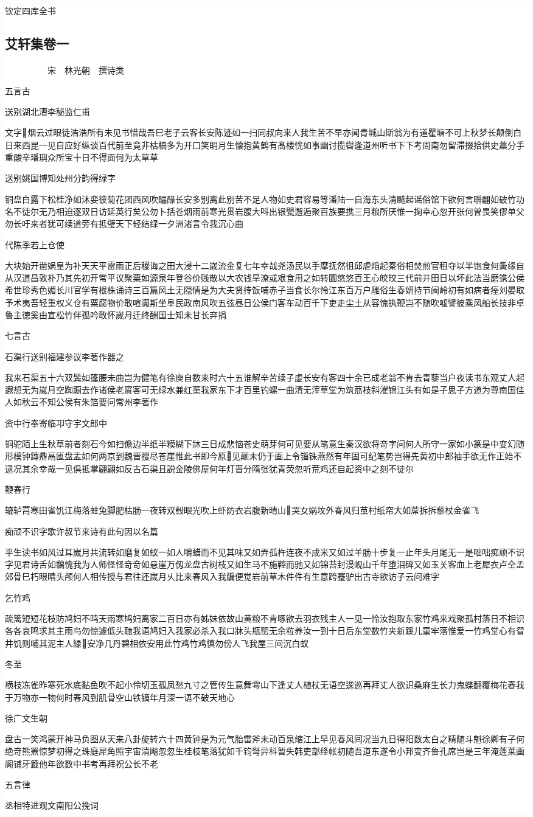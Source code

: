 钦定四库全书  

## 艾轩集卷一

　　　　　宋　林光朝　撰诗类  

五言古  

送别湖北漕李秘监仁甫  

文字烟云过眼徒浩浩所有未见书惜哉吾巳老子云客长安陈迹如一扫同叔向来人我生苦不早亦闻青城山斯翁为有道瞿塘不可上秋梦长颠倒白日来西昆一见自应好纵谈百代前至竟非枯槁多为开口笑眀月生懐抱黄鹤有髙楼恍如事幽讨揽辔逢道州听书下下考周南勿留滞掇拾供史藁分手重酸辛璠璵众所宝十日不得面何为太草草  

送别姚国博知处州分韵得绿字  

铜盘白露下松桂净如沐娈彼菊花团西风吹醽醁长安多别离此别苦不足人物如史君容易等潘陆一自海东头清飇起谣俗馆下欲何言聨翩如破竹功名不徒尔无乃相迫逐双日访延英行矣公勿卜括苍烟雨前寒光贯岩腹大呌出银甖邂逅聚百族要携三月粮所厌惟一掬幸心忽开张何曽畏笑僇单父勿长吁来者犹可续道旁有抵璧天下轻结绿一夕洲渚言令我沉心曲  

代陈季若上仓使  

大块始开凿娲皇为补天天平雷雨正后稷诲之田大浸十二嵗流金复七年幸哉尧汤民以手摩抚然徂邱虐熖起秦俗相焚煎官租夺以半饱食何夤缘自从汉道昌敦朴乃其先初开常平议聚粟如源泉年登谷价贱散以大农钱旱潦或艰食用之如转圜悠悠百王心皎皎三代前井田日以坏此法当磨镌公侯希世珍秀色媚长川官学有根株诵诗三百篇风土无隠情是为大夫贤抟饭哺赤子当食长尔怜江东百万户雕俗生春妍持节闽岭初有如病者痊刘晏取予术夷吾轻重权义仓有粟腐物价敢喧阗斯坐阜民政南风吹五弦昼日公侯门客车动百千下吏走尘土从容愧执鞭岂不随吹嘘譬彼乘风船长技非卓鲁主徳奚由宣松竹伴孤吟敢怀嵗月迁终酬国士知未甘长弃捐  

七言古  

石渠行送别福建参议李著作器之  

我来石渠五十六双鬓如蓬腰未曲岂为健笔有徐庾自数来时六十五谁解辛苦续子虚长安有客四十余已成老翁不肯去青藜当户夜读书东观丈人起遐想无为嵗月空踟蹰去作诸侯老賔客可无绿水兼红蕖我家东下才百里钓螺一曲清无滓草堂为筑茘枝斜濯锦江头有如是子思子方道为尊南国佳人如秋云不知公侯有朱箔要问常州李著作  

资中行奉寄临卭守宇文郎中  

铜驼陌上生秋草前者刻石今如扫儋边半纸半糢糊下牀三日成悲恼苍史萌芽何可见要从笔意生秦汉欲将竒字问何人所守一家如小篆是中变幻随形模钟鏄鼎鬲匜盘盂如何两京到魏晋搜尽苍崖惟此书即今原见颠末仍于画上令锱铢燕然有年固可纪笔势岂得先黄初中郎袖手欲无作正始不逮况其余幸哉一见俱抵掌翩翩如反古石渠且説金陵佛屋何年灯晋分隋张犹青荧忽听荒鸡还自起资中之刻不徒尔  

鞭春行  

辘轳罥寒田雀饥江梅落蛀兔脚肥枯肠一夜转双毂眼光吹上虾防衣岩腹新晴山哭女娲坟外春风归茧村纸帘大如蓆拆拆藜杖金雀飞  

痴顽不识字歌许叔节来诗有此句因以名篇  

平生读书如风过耳嵗月共流转如磨复如蚁一如人嚼蜡而不见其味又如弄孤杵连夜不成米又如过羊肠十步复一止年头月尾无一是咄咄痴顽不识字见君诗舌如黐愧我为人师怪怪竒竒如悬崖万仭龙盘古树枝又如生马不施鞚而驰又如锦苔封漫岘山千年堕泪碑又如玉关客血上老犀衣卢仝孟郊骨巳朽眼睛头颅何人相传授与君往还嵗月乆比来春风入我牖便觉岩前草木件件有生意跨蹇驴出古寺欲访子云问难字  

乞竹鸡  

疏篱短短花枝防鸠妇不鸣天雨寒鸠妇离家二百日亦有姊妹依故山黄粮不肯啄欲去羽衣残主人一见一怜汝抱取东家竹鸡来戏聚孤村落日不相识各各哀鸣求其主雨鸟勿惊遽低头聴我语鸠妇入我家必杀入我口牀头瓶罂无余粒养汝一到十日后东堂数竹夹新蹊儿童牢落惟爱一竹鸡堂心有眢井饥则哺其泥主人緑安净几丹碧相依安用此竹鸡竹鸡慎勿傍人飞我屋三间沉白蚁  

冬至  

横枝冻雀昨寒死水底黏鱼吹不起小伶切玉孤凤愁九寸之管传生意舞雩山下逢丈人植杖无语空逡巡再拜丈人欲识桑麻生长力鬼蝶翻覆梅花春我于万物亦一物何时春风到肌骨空山铁镝年月深一语不破天地心  

徐广文生朝  

盘古一笑鸿蒙开神马负图从天来八卦旋转六十四黄钟是为元气胎雷斧未动百泉缩江上早见春风囘况当九日得阳数太白之精随斗魁徐卿有子何绝竒熊罴惊梦初得之珠庭犀角照宇宙清飚忽忽生桂枝笔落犹如千钧弩异科暂失韩吏部绛帐初随吾道东遂令小邦变齐鲁孔席岂是三年淹蓬莱画阁铺牙籖他年欲数中书考再拜祝公长不老  

五言律  

丞相特进观文南阳公挽词  
